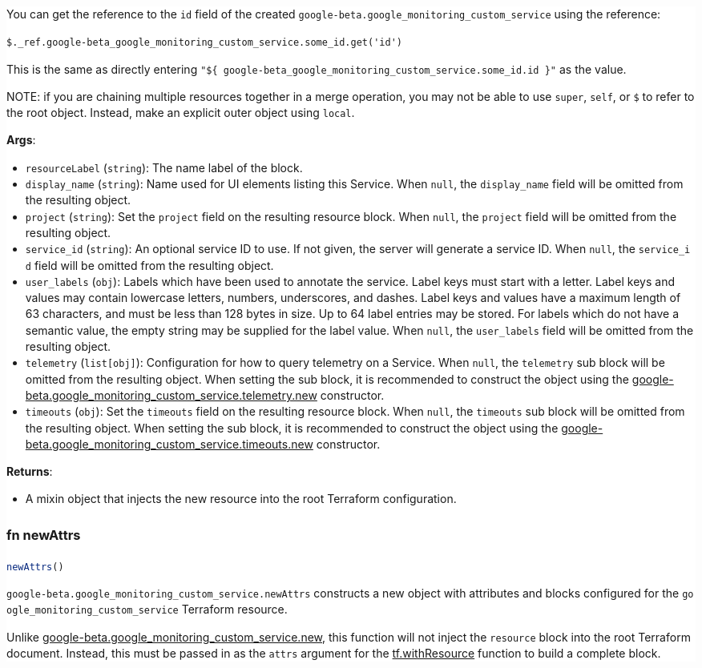 You can get the reference to the `id` field of the created `google-beta.google_monitoring_custom_service` using the reference:

    $._ref.google-beta_google_monitoring_custom_service.some_id.get('id')

This is the same as directly entering `"${ google-beta_google_monitoring_custom_service.some_id.id }"` as the value.

NOTE: if you are chaining multiple resources together in a merge operation, you may not be able to use `super`, `self`,
or `$` to refer to the root object. Instead, make an explicit outer object using `local`.

**Args**:
  - `resourceLabel` (`string`): The name label of the block.
  - `display_name` (`string`): Name used for UI elements listing this Service. When `null`, the `display_name` field will be omitted from the resulting object.
  - `project` (`string`): Set the `project` field on the resulting resource block. When `null`, the `project` field will be omitted from the resulting object.
  - `service_id` (`string`): An optional service ID to use. If not given, the server will generate a
service ID. When `null`, the `service_id` field will be omitted from the resulting object.
  - `user_labels` (`obj`): Labels which have been used to annotate the service. Label keys must start
with a letter. Label keys and values may contain lowercase letters,
numbers, underscores, and dashes. Label keys and values have a maximum
length of 63 characters, and must be less than 128 bytes in size. Up to 64
label entries may be stored. For labels which do not have a semantic value,
the empty string may be supplied for the label value. When `null`, the `user_labels` field will be omitted from the resulting object.
  - `telemetry` (`list[obj]`): Configuration for how to query telemetry on a Service. When `null`, the `telemetry` sub block will be omitted from the resulting object. When setting the sub block, it is recommended to construct the object using the [google-beta.google_monitoring_custom_service.telemetry.new](#fn-telemetrynew) constructor.
  - `timeouts` (`obj`): Set the `timeouts` field on the resulting resource block. When `null`, the `timeouts` sub block will be omitted from the resulting object. When setting the sub block, it is recommended to construct the object using the [google-beta.google_monitoring_custom_service.timeouts.new](#fn-timeoutsnew) constructor.

**Returns**:
- A mixin object that injects the new resource into the root Terraform configuration.


### fn newAttrs

```ts
newAttrs()
```


`google-beta.google_monitoring_custom_service.newAttrs` constructs a new object with attributes and blocks configured for the `google_monitoring_custom_service`
Terraform resource.

Unlike [google-beta.google_monitoring_custom_service.new](#fn-new), this function will not inject the `resource`
block into the root Terraform document. Instead, this must be passed in as the `attrs` argument for the
[tf.withResource](https://github.com/tf-libsonnet/core/tree/main/docs#fn-withresource) function to build a complete block.
